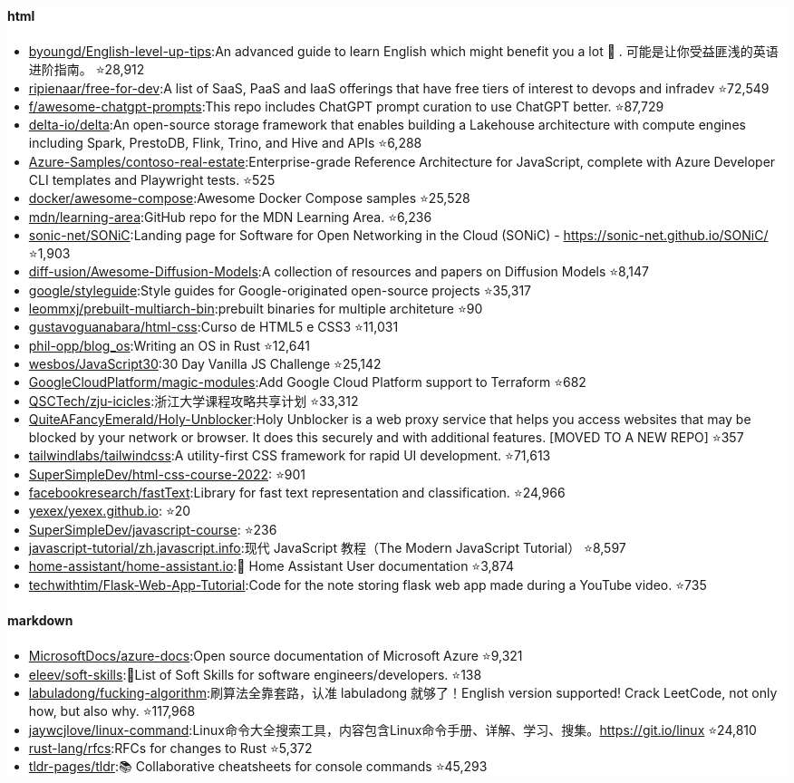 #### html
* [byoungd/English-level-up-tips](https://github.com/byoungd/English-level-up-tips):An advanced guide to learn English which might benefit you a lot 🎉 . 可能是让你受益匪浅的英语进阶指南。 ⭐28,912
* [ripienaar/free-for-dev](https://github.com/ripienaar/free-for-dev):A list of SaaS, PaaS and IaaS offerings that have free tiers of interest to devops and infradev ⭐72,549
* [f/awesome-chatgpt-prompts](https://github.com/f/awesome-chatgpt-prompts):This repo includes ChatGPT prompt curation to use ChatGPT better. ⭐87,729
* [delta-io/delta](https://github.com/delta-io/delta):An open-source storage framework that enables building a Lakehouse architecture with compute engines including Spark, PrestoDB, Flink, Trino, and Hive and APIs ⭐6,288
* [Azure-Samples/contoso-real-estate](https://github.com/Azure-Samples/contoso-real-estate):Enterprise-grade Reference Architecture for JavaScript, complete with Azure Developer CLI templates and Playwright tests. ⭐525
* [docker/awesome-compose](https://github.com/docker/awesome-compose):Awesome Docker Compose samples ⭐25,528
* [mdn/learning-area](https://github.com/mdn/learning-area):GitHub repo for the MDN Learning Area. ⭐6,236
* [sonic-net/SONiC](https://github.com/sonic-net/SONiC):Landing page for Software for Open Networking in the Cloud (SONiC) - https://sonic-net.github.io/SONiC/ ⭐1,903
* [diff-usion/Awesome-Diffusion-Models](https://github.com/diff-usion/Awesome-Diffusion-Models):A collection of resources and papers on Diffusion Models ⭐8,147
* [google/styleguide](https://github.com/google/styleguide):Style guides for Google-originated open-source projects ⭐35,317
* [leommxj/prebuilt-multiarch-bin](https://github.com/leommxj/prebuilt-multiarch-bin):prebuilt binaries for multiple architeture ⭐90
* [gustavoguanabara/html-css](https://github.com/gustavoguanabara/html-css):Curso de HTML5 e CSS3 ⭐11,031
* [phil-opp/blog_os](https://github.com/phil-opp/blog_os):Writing an OS in Rust ⭐12,641
* [wesbos/JavaScript30](https://github.com/wesbos/JavaScript30):30 Day Vanilla JS Challenge ⭐25,142
* [GoogleCloudPlatform/magic-modules](https://github.com/GoogleCloudPlatform/magic-modules):Add Google Cloud Platform support to Terraform ⭐682
* [QSCTech/zju-icicles](https://github.com/QSCTech/zju-icicles):浙江大学课程攻略共享计划 ⭐33,312
* [QuiteAFancyEmerald/Holy-Unblocker](https://github.com/QuiteAFancyEmerald/Holy-Unblocker):Holy Unblocker is a web proxy service that helps you access websites that may be blocked by your network or browser. It does this securely and with additional features. [MOVED TO A NEW REPO] ⭐357
* [tailwindlabs/tailwindcss](https://github.com/tailwindlabs/tailwindcss):A utility-first CSS framework for rapid UI development. ⭐71,613
* [SuperSimpleDev/html-css-course-2022](https://github.com/SuperSimpleDev/html-css-course-2022): ⭐901
* [facebookresearch/fastText](https://github.com/facebookresearch/fastText):Library for fast text representation and classification. ⭐24,966
* [yexex/yexex.github.io](https://github.com/yexex/yexex.github.io): ⭐20
* [SuperSimpleDev/javascript-course](https://github.com/SuperSimpleDev/javascript-course): ⭐236
* [javascript-tutorial/zh.javascript.info](https://github.com/javascript-tutorial/zh.javascript.info):现代 JavaScript 教程（The Modern JavaScript Tutorial） ⭐8,597
* [home-assistant/home-assistant.io](https://github.com/home-assistant/home-assistant.io):📘 Home Assistant User documentation ⭐3,874
* [techwithtim/Flask-Web-App-Tutorial](https://github.com/techwithtim/Flask-Web-App-Tutorial):Code for the note storing flask web app made during a YouTube video. ⭐735

#### markdown
* [MicrosoftDocs/azure-docs](https://github.com/MicrosoftDocs/azure-docs):Open source documentation of Microsoft Azure ⭐9,321
* [eleev/soft-skills](https://github.com/eleev/soft-skills):🍦List of Soft Skills for software engineers/developers. ⭐138
* [labuladong/fucking-algorithm](https://github.com/labuladong/fucking-algorithm):刷算法全靠套路，认准 labuladong 就够了！English version supported! Crack LeetCode, not only how, but also why. ⭐117,968
* [jaywcjlove/linux-command](https://github.com/jaywcjlove/linux-command):Linux命令大全搜索工具，内容包含Linux命令手册、详解、学习、搜集。https://git.io/linux ⭐24,810
* [rust-lang/rfcs](https://github.com/rust-lang/rfcs):RFCs for changes to Rust ⭐5,372
* [tldr-pages/tldr](https://github.com/tldr-pages/tldr):📚 Collaborative cheatsheets for console commands ⭐45,293